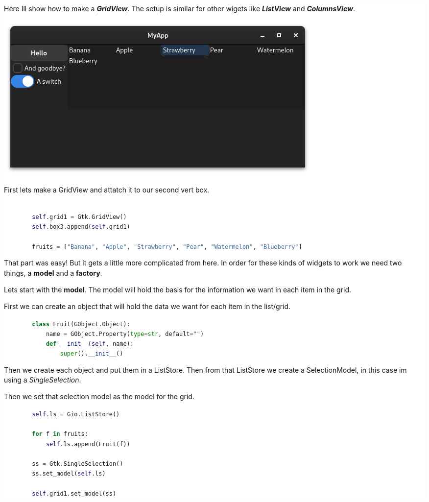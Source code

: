 Here Ill show how to make a [***GridView***](https://docs.gtk.org/gtk4/class.GridView.html). The setup is similar for other wigets like ***ListView*** and ***ColumnsView***.

![GridView](grid.png)

First lets make a GridView and attatch it to our second vert box.

```python

        self.grid1 = Gtk.GridView()
        self.box3.append(self.grid1)

        fruits = ["Banana", "Apple", "Strawberry", "Pear", "Watermelon", "Blueberry"]
```

That part was easy! But it gets a little more complicated from here. In order for these kinds of widgets to work we need two things, a  **model** and a **factory**.

Lets start with the **model**. The model will hold the basis for the information we want in each item in the grid.

First we can create an object that will hold the data we want for each item in the list/grid.

```python
        class Fruit(GObject.Object):
            name = GObject.Property(type=str, default="")
            def __init__(self, name):
                super().__init__()
```

Then we create each object and put them in a ListStore. Then from that ListStore we create a SelectionModel, in this case im using a *SingleSelection*.

Then we set that selection model as the model for the grid. 

```python
        self.ls = Gio.ListStore()

        for f in fruits:
            self.ls.append(Fruit(f))

        ss = Gtk.SingleSelection()
        ss.set_model(self.ls)

        self.grid1.set_model(ss)
```
